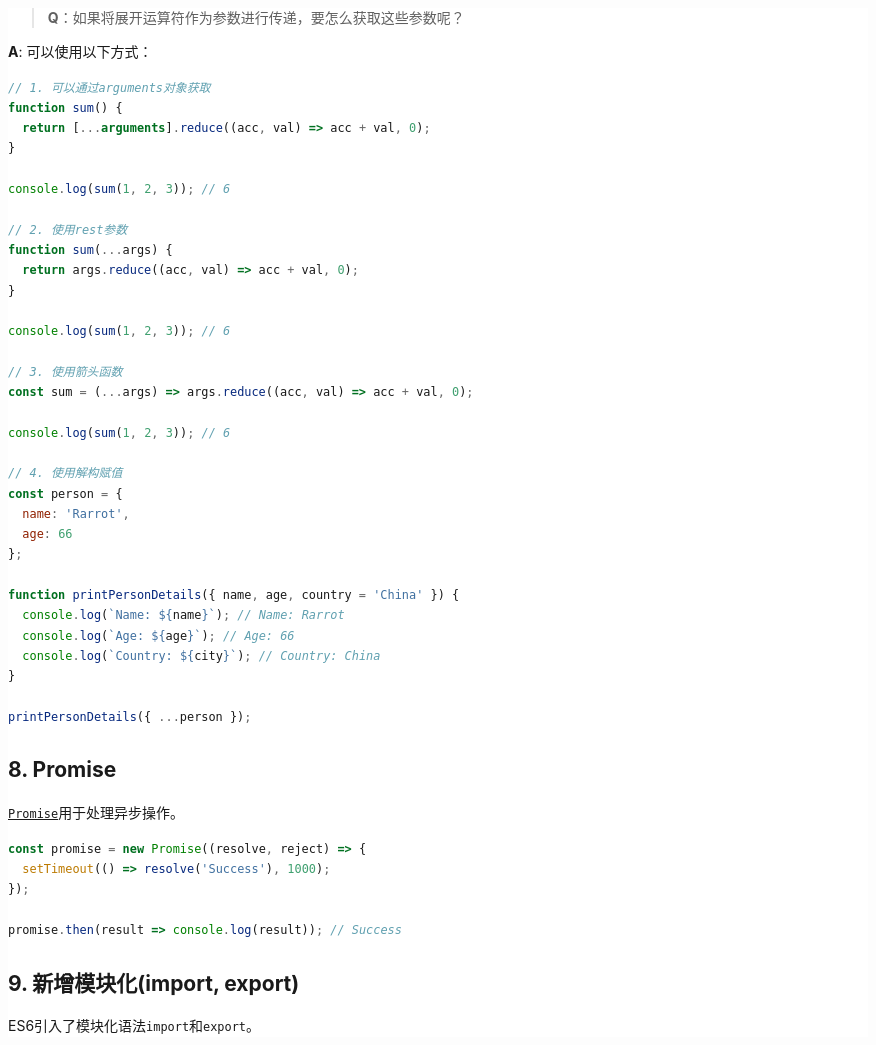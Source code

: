 > **Q**：如果将展开运算符作为参数进行传递，要怎么获取这些参数呢？

**A**: 可以使用以下方式：
```javascript
// 1. 可以通过arguments对象获取
function sum() {
  return [...arguments].reduce((acc, val) => acc + val, 0);
}

console.log(sum(1, 2, 3)); // 6

// 2. 使用rest参数
function sum(...args) {
  return args.reduce((acc, val) => acc + val, 0);
}

console.log(sum(1, 2, 3)); // 6

// 3. 使用箭头函数
const sum = (...args) => args.reduce((acc, val) => acc + val, 0);

console.log(sum(1, 2, 3)); // 6

// 4. 使用解构赋值
const person = {
  name: 'Rarrot',
  age: 66
};

function printPersonDetails({ name, age, country = 'China' }) {
  console.log(`Name: ${name}`); // Name: Rarrot
  console.log(`Age: ${age}`); // Age: 66
  console.log(`Country: ${city}`); // Country: China
}

printPersonDetails({ ...person });
```

## 8. Promise
[`Promise`](command:_github.copilot.openSymbolFromReferences?%5B%7B%22%24mid%22%3A1%2C%22path%22%3A%22%2Fd%3A%2F%E7%AC%94%E8%AE%B0%2Fblog%2FRarrot%2Farticles%2FJavaScript%2FES6%E6%96%B0%E7%89%B9%E6%80%A7.md%22%2C%22scheme%22%3A%22file%22%7D%2C%7B%22line%22%3A16%2C%22character%22%3A0%7D%5D "Rarrot/articles/JavaScript/ES6新特性.md")用于处理异步操作。

```javascript
const promise = new Promise((resolve, reject) => {
  setTimeout(() => resolve('Success'), 1000);
});

promise.then(result => console.log(result)); // Success
```

## 9. 新增模块化(import, export)
ES6引入了模块化语法`import`和`export`。
